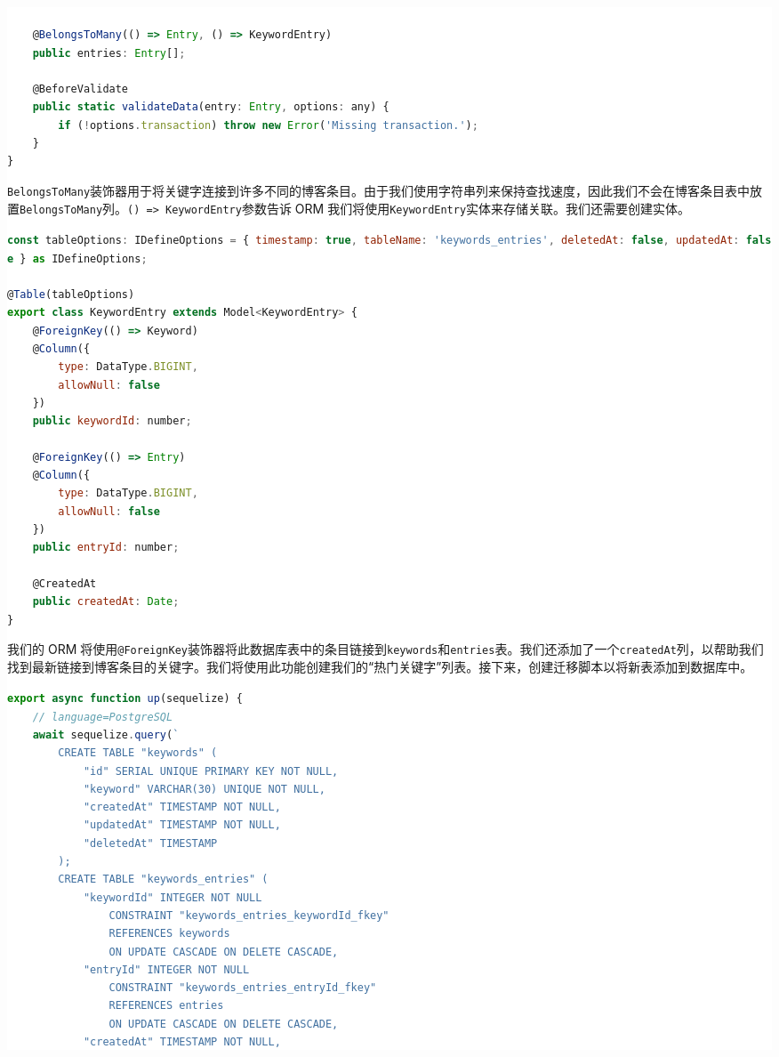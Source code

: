 ```js

    @BelongsToMany(() => Entry, () => KeywordEntry)
    public entries: Entry[];

    @BeforeValidate
    public static validateData(entry: Entry, options: any) {
        if (!options.transaction) throw new Error('Missing transaction.');
    }
}

```

`BelongsToMany`装饰器用于将关键字连接到许多不同的博客条目。由于我们使用字符串列来保持查找速度，因此我们不会在博客条目表中放置`BelongsToMany`列。`() => KeywordEntry`参数告诉 ORM 我们将使用`KeywordEntry`实体来存储关联。我们还需要创建实体。

```js
const tableOptions: IDefineOptions = { timestamp: true, tableName: 'keywords_entries', deletedAt: false, updatedAt: false } as IDefineOptions;

@Table(tableOptions)
export class KeywordEntry extends Model<KeywordEntry> {
    @ForeignKey(() => Keyword)
    @Column({
        type: DataType.BIGINT,
        allowNull: false
    })
    public keywordId: number;

    @ForeignKey(() => Entry)
    @Column({
        type: DataType.BIGINT,
        allowNull: false
    })
    public entryId: number;

    @CreatedAt
    public createdAt: Date;
}

```

我们的 ORM 将使用`@ForeignKey`装饰器将此数据库表中的条目链接到`keywords`和`entries`表。我们还添加了一个`createdAt`列，以帮助我们找到最新链接到博客条目的关键字。我们将使用此功能创建我们的“热门关键字”列表。接下来，创建迁移脚本以将新表添加到数据库中。

```js
export async function up(sequelize) {
    // language=PostgreSQL
    await sequelize.query(`
        CREATE TABLE "keywords" (
            "id" SERIAL UNIQUE PRIMARY KEY NOT NULL,
            "keyword" VARCHAR(30) UNIQUE NOT NULL,
            "createdAt" TIMESTAMP NOT NULL,
            "updatedAt" TIMESTAMP NOT NULL,
            "deletedAt" TIMESTAMP
        );
        CREATE TABLE "keywords_entries" (
            "keywordId" INTEGER NOT NULL
                CONSTRAINT "keywords_entries_keywordId_fkey"
                REFERENCES keywords
                ON UPDATE CASCADE ON DELETE CASCADE,
            "entryId" INTEGER NOT NULL
                CONSTRAINT "keywords_entries_entryId_fkey"
                REFERENCES entries
                ON UPDATE CASCADE ON DELETE CASCADE,
            "createdAt" TIMESTAMP NOT NULL,
```